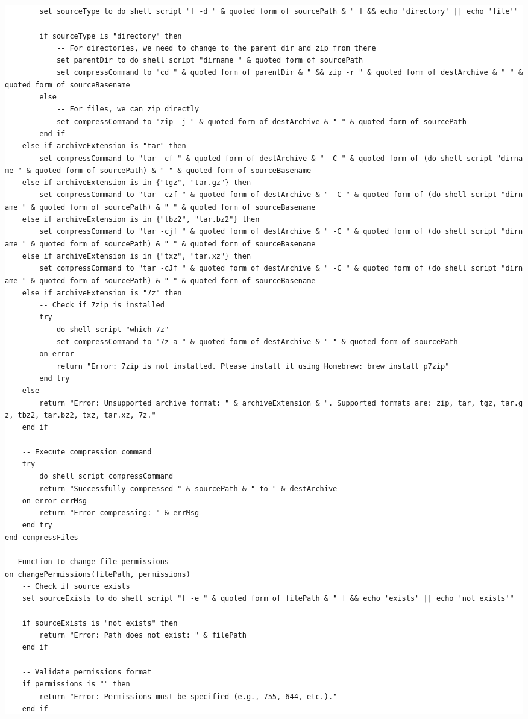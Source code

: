 ```applescript
        set sourceType to do shell script "[ -d " & quoted form of sourcePath & " ] && echo 'directory' || echo 'file'"
        
        if sourceType is "directory" then
            -- For directories, we need to change to the parent dir and zip from there
            set parentDir to do shell script "dirname " & quoted form of sourcePath
            set compressCommand to "cd " & quoted form of parentDir & " && zip -r " & quoted form of destArchive & " " & quoted form of sourceBasename
        else
            -- For files, we can zip directly
            set compressCommand to "zip -j " & quoted form of destArchive & " " & quoted form of sourcePath
        end if
    else if archiveExtension is "tar" then
        set compressCommand to "tar -cf " & quoted form of destArchive & " -C " & quoted form of (do shell script "dirname " & quoted form of sourcePath) & " " & quoted form of sourceBasename
    else if archiveExtension is in {"tgz", "tar.gz"} then
        set compressCommand to "tar -czf " & quoted form of destArchive & " -C " & quoted form of (do shell script "dirname " & quoted form of sourcePath) & " " & quoted form of sourceBasename
    else if archiveExtension is in {"tbz2", "tar.bz2"} then
        set compressCommand to "tar -cjf " & quoted form of destArchive & " -C " & quoted form of (do shell script "dirname " & quoted form of sourcePath) & " " & quoted form of sourceBasename
    else if archiveExtension is in {"txz", "tar.xz"} then
        set compressCommand to "tar -cJf " & quoted form of destArchive & " -C " & quoted form of (do shell script "dirname " & quoted form of sourcePath) & " " & quoted form of sourceBasename
    else if archiveExtension is "7z" then
        -- Check if 7zip is installed
        try
            do shell script "which 7z"
            set compressCommand to "7z a " & quoted form of destArchive & " " & quoted form of sourcePath
        on error
            return "Error: 7zip is not installed. Please install it using Homebrew: brew install p7zip"
        end try
    else
        return "Error: Unsupported archive format: " & archiveExtension & ". Supported formats are: zip, tar, tgz, tar.gz, tbz2, tar.bz2, txz, tar.xz, 7z."
    end if
    
    -- Execute compression command
    try
        do shell script compressCommand
        return "Successfully compressed " & sourcePath & " to " & destArchive
    on error errMsg
        return "Error compressing: " & errMsg
    end try
end compressFiles

-- Function to change file permissions
on changePermissions(filePath, permissions)
    -- Check if source exists
    set sourceExists to do shell script "[ -e " & quoted form of filePath & " ] && echo 'exists' || echo 'not exists'"
    
    if sourceExists is "not exists" then
        return "Error: Path does not exist: " & filePath
    end if
    
    -- Validate permissions format
    if permissions is "" then
        return "Error: Permissions must be specified (e.g., 755, 644, etc.)."
    end if
```
